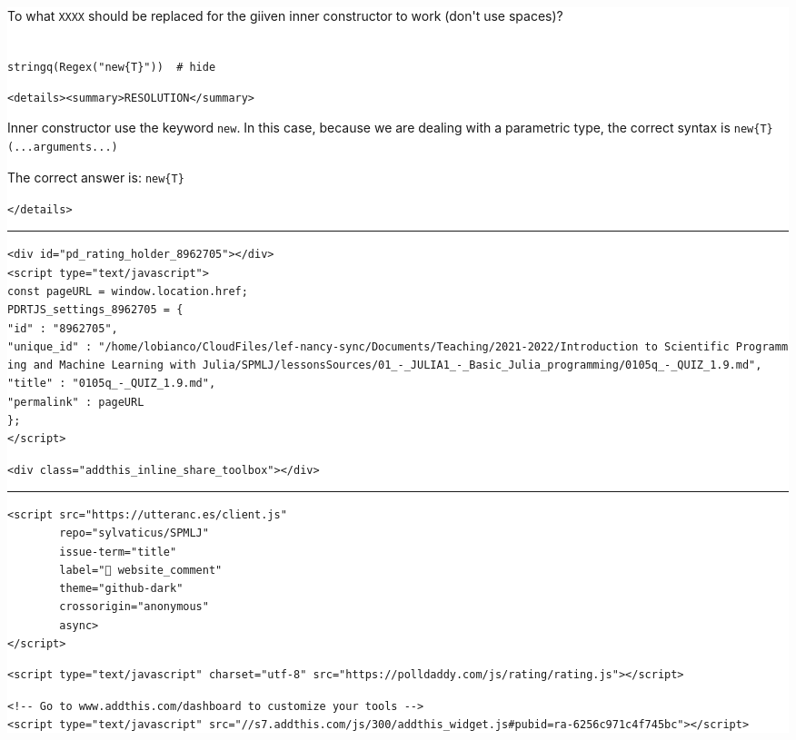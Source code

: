 To what `XXXX` should be replaced for the giiven inner constructor to work (don't use spaces)?

```@example q0109

stringq(Regex("new{T}"))  # hide

```

```@raw html
<details><summary>RESOLUTION</summary>
```

Inner constructor use the keyword `new`. In this case, because we are dealing with a parametric type, the correct syntax is `new{T}(...arguments...)`

The correct answer is: `new{T}`

```@raw html
</details>
```



---------
```@raw html
<div id="pd_rating_holder_8962705"></div>
<script type="text/javascript">
const pageURL = window.location.href;
PDRTJS_settings_8962705 = {
"id" : "8962705",
"unique_id" : "/home/lobianco/CloudFiles/lef-nancy-sync/Documents/Teaching/2021-2022/Introduction to Scientific Programming and Machine Learning with Julia/SPMLJ/lessonsSources/01_-_JULIA1_-_Basic_Julia_programming/0105q_-_QUIZ_1.9.md",
"title" : "0105q_-_QUIZ_1.9.md",
"permalink" : pageURL
};
</script>
```
```@raw html
<div class="addthis_inline_share_toolbox"></div>
```

---------
```@raw html
<script src="https://utteranc.es/client.js"
        repo="sylvaticus/SPMLJ"
        issue-term="title"
        label="💬 website_comment"
        theme="github-dark"
        crossorigin="anonymous"
        async>
</script>
```
```@raw html
<script type="text/javascript" charset="utf-8" src="https://polldaddy.com/js/rating/rating.js"></script>
```
```@raw html
<!-- Go to www.addthis.com/dashboard to customize your tools -->
<script type="text/javascript" src="//s7.addthis.com/js/300/addthis_widget.js#pubid=ra-6256c971c4f745bc"></script>
```
